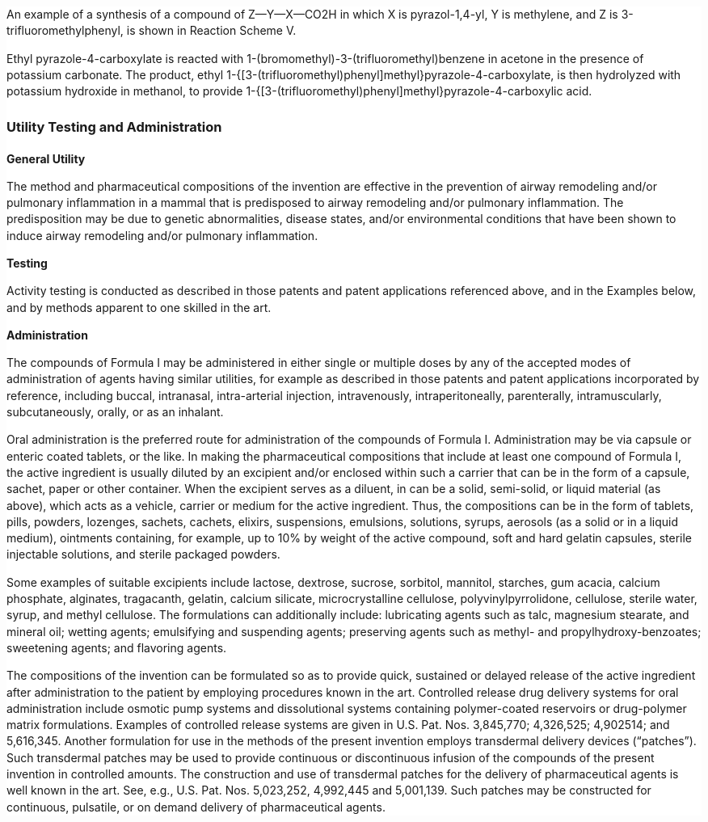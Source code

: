 An example of a synthesis of a compound of Z—Y—X—CO2H in which X is pyrazol-1,4-yl, Y is methylene, and Z is 3-trifluoromethylphenyl, is shown in Reaction Scheme V.

Ethyl pyrazole-4-carboxylate is reacted with 1-(bromomethyl)-3-(trifluoromethyl)benzene in acetone in the presence of potassium carbonate. The product, ethyl 1-{[3-(trifluoromethyl)phenyl]methyl}pyrazole-4-carboxylate, is then hydrolyzed with potassium hydroxide in methanol, to provide 1-{[3-(trifluoromethyl)phenyl]methyl}pyrazole-4-carboxylic acid.

### Utility Testing and Administration

**General Utility**

The method and pharmaceutical compositions of the invention are effective in the prevention of airway remodeling and/or pulmonary inflammation in a mammal that is predisposed to airway remodeling and/or pulmonary inflammation. The predisposition may be due to genetic abnormalities, disease states, and/or environmental conditions that have been shown to induce airway remodeling and/or pulmonary inflammation.

**Testing**

Activity testing is conducted as described in those patents and patent applications referenced above, and in the Examples below, and by methods apparent to one skilled in the art.

**Administration**

The compounds of Formula I may be administered in either single or multiple doses by any of the accepted modes of administration of agents having similar utilities, for example as described in those patents and patent applications incorporated by reference, including buccal, intranasal, intra-arterial injection, intravenously, intraperitoneally, parenterally, intramuscularly, subcutaneously, orally, or as an inhalant.

Oral administration is the preferred route for administration of the compounds of Formula I. Administration may be via capsule or enteric coated tablets, or the like. In making the pharmaceutical compositions that include at least one compound of Formula I, the active ingredient is usually diluted by an excipient and/or enclosed within such a carrier that can be in the form of a capsule, sachet, paper or other container. When the excipient serves as a diluent, in can be a solid, semi-solid, or liquid material (as above), which acts as a vehicle, carrier or medium for the active ingredient. Thus, the compositions can be in the form of tablets, pills, powders, lozenges, sachets, cachets, elixirs, suspensions, emulsions, solutions, syrups, aerosols (as a solid or in a liquid medium), ointments containing, for example, up to 10% by weight of the active compound, soft and hard gelatin capsules, sterile injectable solutions, and sterile packaged powders.

Some examples of suitable excipients include lactose, dextrose, sucrose, sorbitol, mannitol, starches, gum acacia, calcium phosphate, alginates, tragacanth, gelatin, calcium silicate, microcrystalline cellulose, polyvinylpyrrolidone, cellulose, sterile water, syrup, and methyl cellulose. The formulations can additionally include: lubricating agents such as talc, magnesium stearate, and mineral oil; wetting agents; emulsifying and suspending agents; preserving agents such as methyl- and propylhydroxy-benzoates; sweetening agents; and flavoring agents.

The compositions of the invention can be formulated so as to provide quick, sustained or delayed release of the active ingredient after administration to the patient by employing procedures known in the art. Controlled release drug delivery systems for oral administration include osmotic pump systems and dissolutional systems containing polymer-coated reservoirs or drug-polymer matrix formulations. Examples of controlled release systems are given in U.S. Pat. Nos. 3,845,770; 4,326,525; 4,902514; and 5,616,345. Another formulation for use in the methods of the present invention employs transdermal delivery devices (“patches”). Such transdermal patches may be used to provide continuous or discontinuous infusion of the compounds of the present invention in controlled amounts. The construction and use of transdermal patches for the delivery of pharmaceutical agents is well known in the art. See, e.g., U.S. Pat. Nos. 5,023,252, 4,992,445 and 5,001,139. Such patches may be constructed for continuous, pulsatile, or on demand delivery of pharmaceutical agents.
